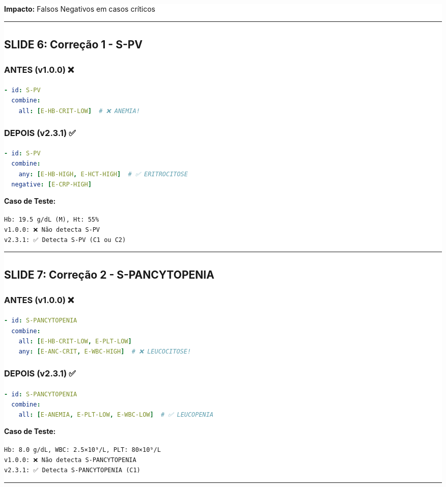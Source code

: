**Impacto:** Falsos Negativos em casos críticos

---

## SLIDE 6: Correção 1 - S-PV

### ANTES (v1.0.0) ❌

```yaml
- id: S-PV
  combine:
    all: [E-HB-CRIT-LOW]  # ❌ ANEMIA!
```

### DEPOIS (v2.3.1) ✅

```yaml
- id: S-PV
  combine:
    any: [E-HB-HIGH, E-HCT-HIGH]  # ✅ ERITROCITOSE
  negative: [E-CRP-HIGH]
```

**Caso de Teste:**
```
Hb: 19.5 g/dL (M), Ht: 55%
v1.0.0: ❌ Não detecta S-PV
v2.3.1: ✅ Detecta S-PV (C1 ou C2)
```

---

## SLIDE 7: Correção 2 - S-PANCYTOPENIA

### ANTES (v1.0.0) ❌

```yaml
- id: S-PANCYTOPENIA
  combine:
    all: [E-HB-CRIT-LOW, E-PLT-LOW]
    any: [E-ANC-CRIT, E-WBC-HIGH]  # ❌ LEUCOCITOSE!
```

### DEPOIS (v2.3.1) ✅

```yaml
- id: S-PANCYTOPENIA
  combine:
    all: [E-ANEMIA, E-PLT-LOW, E-WBC-LOW]  # ✅ LEUCOPENIA
```

**Caso de Teste:**
```
Hb: 8.0 g/dL, WBC: 2.5×10⁹/L, PLT: 80×10⁹/L
v1.0.0: ❌ Não detecta S-PANCYTOPENIA
v2.3.1: ✅ Detecta S-PANCYTOPENIA (C1)
```

---